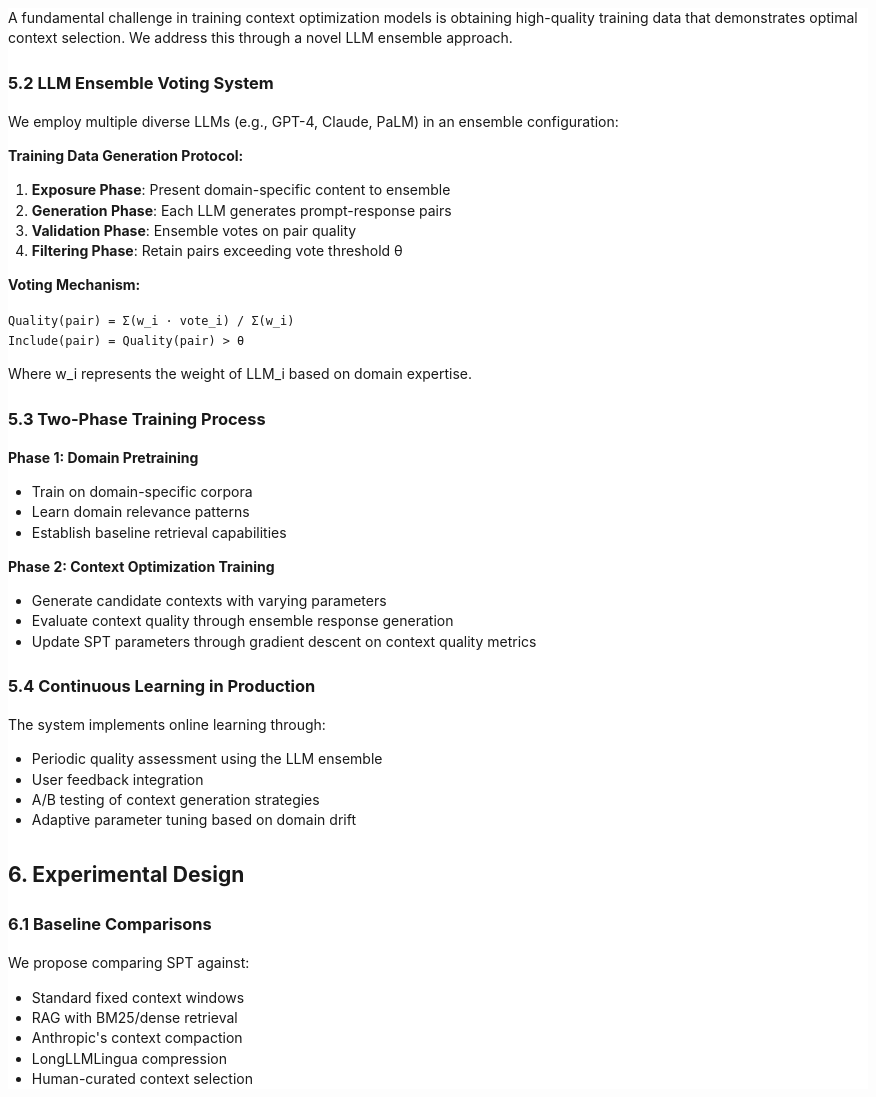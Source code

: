 A fundamental challenge in training context optimization models is obtaining high-quality training data that demonstrates optimal context selection. We address this through a novel LLM ensemble approach.

### 5.2 LLM Ensemble Voting System

We employ multiple diverse LLMs (e.g., GPT-4, Claude, PaLM) in an ensemble configuration:

**Training Data Generation Protocol:**

1. **Exposure Phase**: Present domain-specific content to ensemble
2. **Generation Phase**: Each LLM generates prompt-response pairs
3. **Validation Phase**: Ensemble votes on pair quality
4. **Filtering Phase**: Retain pairs exceeding vote threshold θ

**Voting Mechanism:**
```
Quality(pair) = Σ(w_i · vote_i) / Σ(w_i)
Include(pair) = Quality(pair) > θ
```

Where w_i represents the weight of LLM_i based on domain expertise.

### 5.3 Two-Phase Training Process

**Phase 1: Domain Pretraining**
- Train on domain-specific corpora
- Learn domain relevance patterns
- Establish baseline retrieval capabilities

**Phase 2: Context Optimization Training**
- Generate candidate contexts with varying parameters
- Evaluate context quality through ensemble response generation
- Update SPT parameters through gradient descent on context quality metrics

### 5.4 Continuous Learning in Production

The system implements online learning through:
- Periodic quality assessment using the LLM ensemble
- User feedback integration
- A/B testing of context generation strategies
- Adaptive parameter tuning based on domain drift

## 6. Experimental Design

### 6.1 Baseline Comparisons

We propose comparing SPT against:
- Standard fixed context windows
- RAG with BM25/dense retrieval
- Anthropic's context compaction
- LongLLMLingua compression
- Human-curated context selection
